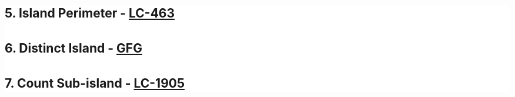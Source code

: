 ## 5. Island Perimeter - [LC-463](https://leetcode.com/problems/island-perimeter)

## 6. Distinct Island - [GFG](https://www.geeksforgeeks.org/problems/number-of-distinct-islands/1)

## 7. Count Sub-island - [LC-1905](https://leetcode.com/problems/count-sub-islands/)